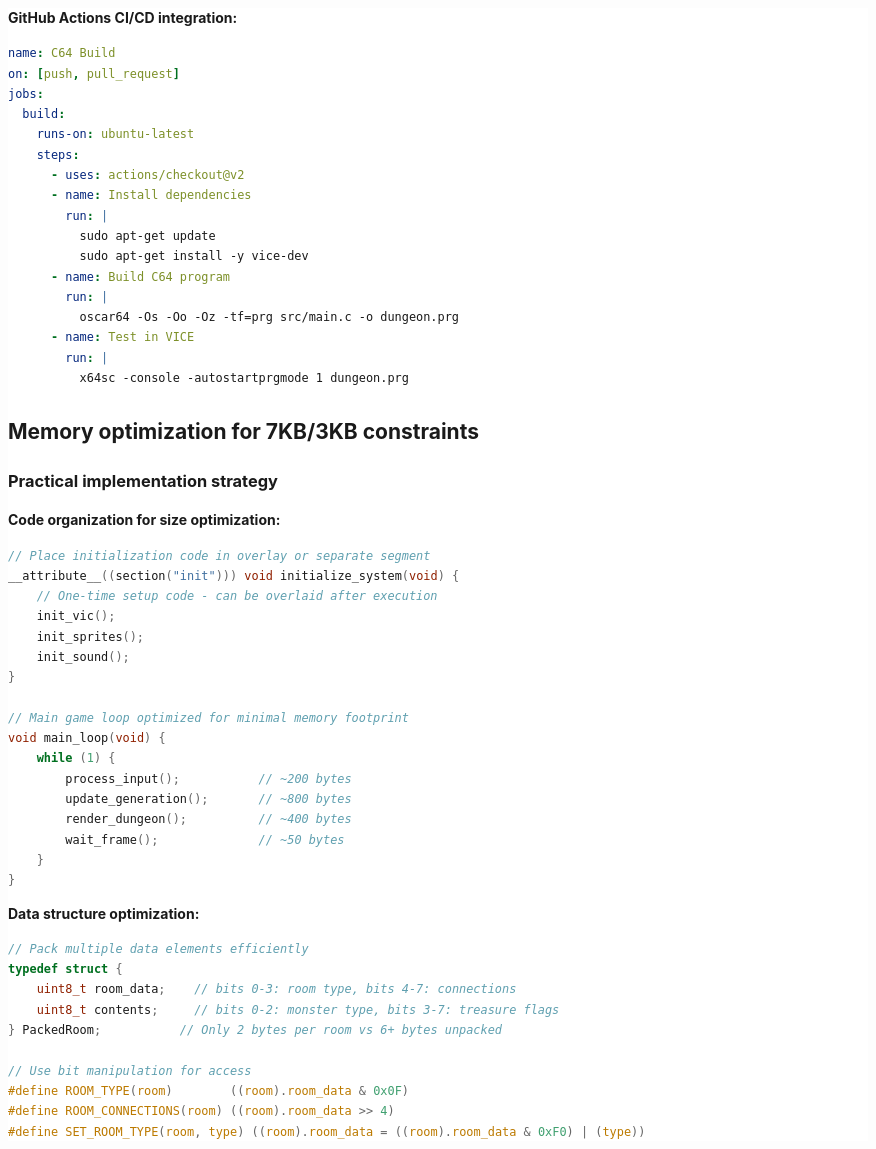 **GitHub Actions CI/CD integration:**
```yaml
name: C64 Build
on: [push, pull_request]
jobs:
  build:
    runs-on: ubuntu-latest
    steps:
      - uses: actions/checkout@v2
      - name: Install dependencies
        run: |
          sudo apt-get update
          sudo apt-get install -y vice-dev
      - name: Build C64 program
        run: |
          oscar64 -Os -Oo -Oz -tf=prg src/main.c -o dungeon.prg
      - name: Test in VICE
        run: |
          x64sc -console -autostartprgmode 1 dungeon.prg
```

## Memory optimization for 7KB/3KB constraints

### Practical implementation strategy

**Code organization for size optimization:**
```c
// Place initialization code in overlay or separate segment
__attribute__((section("init"))) void initialize_system(void) {
    // One-time setup code - can be overlaid after execution
    init_vic();
    init_sprites(); 
    init_sound();
}

// Main game loop optimized for minimal memory footprint
void main_loop(void) {
    while (1) {
        process_input();           // ~200 bytes
        update_generation();       // ~800 bytes  
        render_dungeon();          // ~400 bytes
        wait_frame();              // ~50 bytes
    }
}
```

**Data structure optimization:**
```c
// Pack multiple data elements efficiently
typedef struct {
    uint8_t room_data;    // bits 0-3: room type, bits 4-7: connections
    uint8_t contents;     // bits 0-2: monster type, bits 3-7: treasure flags  
} PackedRoom;           // Only 2 bytes per room vs 6+ bytes unpacked

// Use bit manipulation for access
#define ROOM_TYPE(room)        ((room).room_data & 0x0F)
#define ROOM_CONNECTIONS(room) ((room).room_data >> 4)
#define SET_ROOM_TYPE(room, type) ((room).room_data = ((room).room_data & 0xF0) | (type))
```
